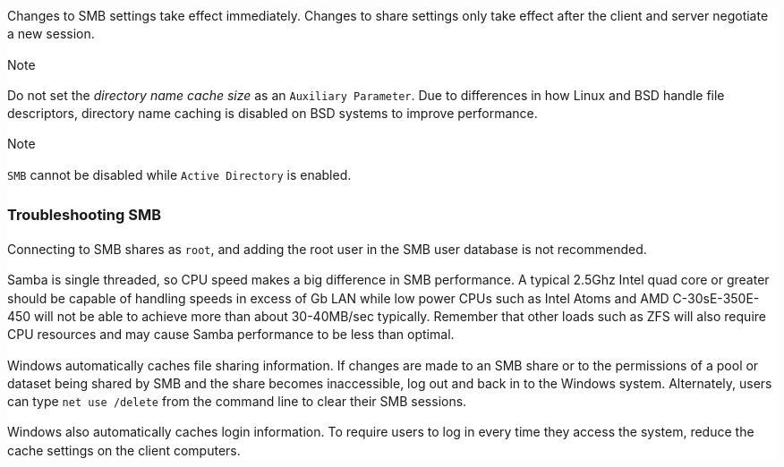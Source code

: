 </div>

<div id="global_smb_config_opts_tab">

</div>

Changes to SMB settings take effect immediately. Changes to share
settings only take effect after the client and server negotiate a new
session.

<div class="note">

<div class="title">

Note

</div>

Do not set the *directory name cache size* as an `Auxiliary Parameter`.
Due to differences in how Linux and BSD handle file descriptors,
directory name caching is disabled on BSD systems to improve
performance.

</div>

<div class="note">

<div class="title">

Note

</div>

`SMB` cannot be disabled while `Active Directory` is enabled.

</div>

### Troubleshooting SMB

Connecting to SMB shares as `root`, and adding the root user in the SMB
user database is not recommended.

Samba is single threaded, so CPU speed makes a big difference in SMB
performance. A typical 2.5Ghz Intel quad core or greater should be
capable of handling speeds in excess of Gb LAN while low power CPUs such
as Intel Atoms and AMD C-30sE-350E-450 will not be able to achieve more
than about 30-40MB/sec typically. Remember that other loads such as ZFS
will also require CPU resources and may cause Samba performance to be
less than optimal.

Windows automatically caches file sharing information. If changes are
made to an SMB share or to the permissions of a pool or dataset being
shared by SMB and the share becomes inaccessible, log out and back in to
the Windows system. Alternately, users can type `net use /delete` from
the command line to clear their SMB sessions.

Windows also automatically caches login information. To require users to
log in every time they access the system, reduce the cache settings on
the client computers.
